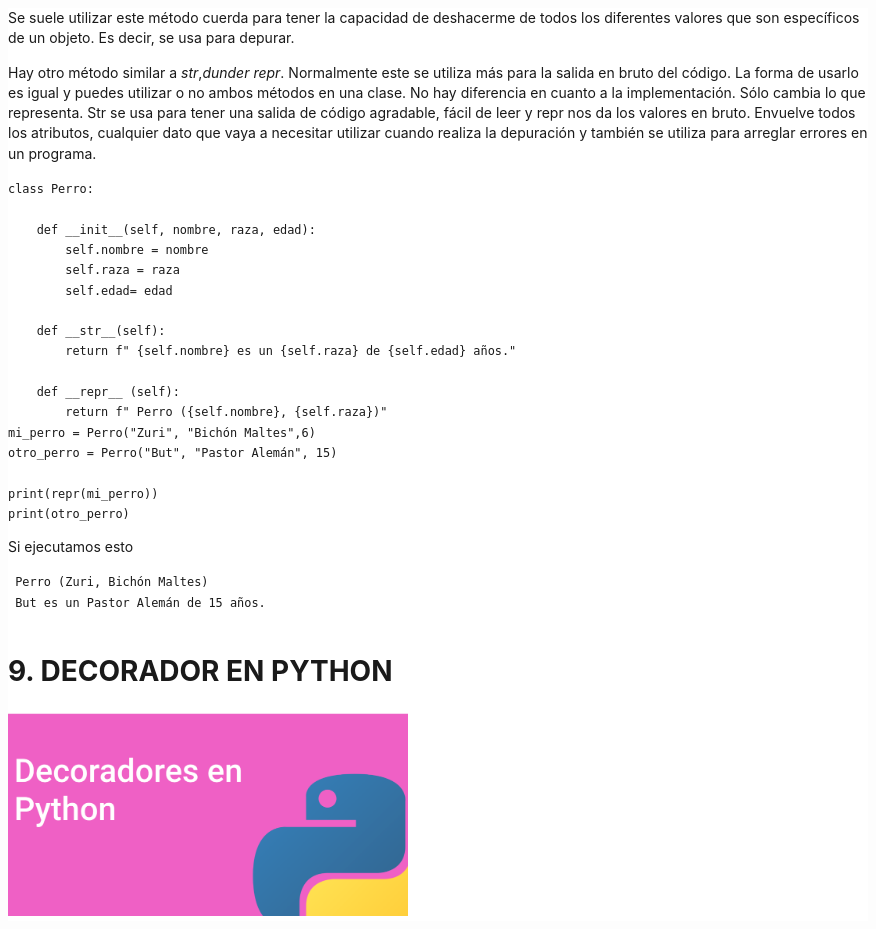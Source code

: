 Se suele utilizar este método cuerda para tener la capacidad de deshacerme de todos los diferentes valores que son específicos de un objeto. Es decir, se usa para depurar.  

Hay otro método similar a *str*,*dunder repr*. Normalmente este se utiliza más para la salida en bruto del código. La forma de usarlo es igual y puedes utilizar o no ambos métodos en una clase.
No hay diferencia en cuanto a la implementación. Sólo cambia lo que representa.
Str se usa para tener una salida de código agradable, fácil de leer y repr nos da los valores en bruto. Envuelve todos los atributos, cualquier dato que vaya a necesitar utilizar cuando realiza la depuración y también se utiliza para arreglar errores en un programa.  

~~~
class Perro:

    def __init__(self, nombre, raza, edad):
        self.nombre = nombre
        self.raza = raza
        self.edad= edad

    def __str__(self):
        return f" {self.nombre} es un {self.raza} de {self.edad} años."

    def __repr__ (self):
        return f" Perro ({self.nombre}, {self.raza})"
mi_perro = Perro("Zuri", "Bichón Maltes",6)
otro_perro = Perro("But", "Pastor Alemán", 15)

print(repr(mi_perro))
print(otro_perro)
~~~  

Si ejecutamos esto  

~~~
 Perro (Zuri, Bichón Maltes)
 But es un Pastor Alemán de 15 años.
~~~ 

# 9. DECORADOR EN PYTHON  

<img src="Captura de pantalla 2025-05-30 194535.png" alt="decorador" width="400">
